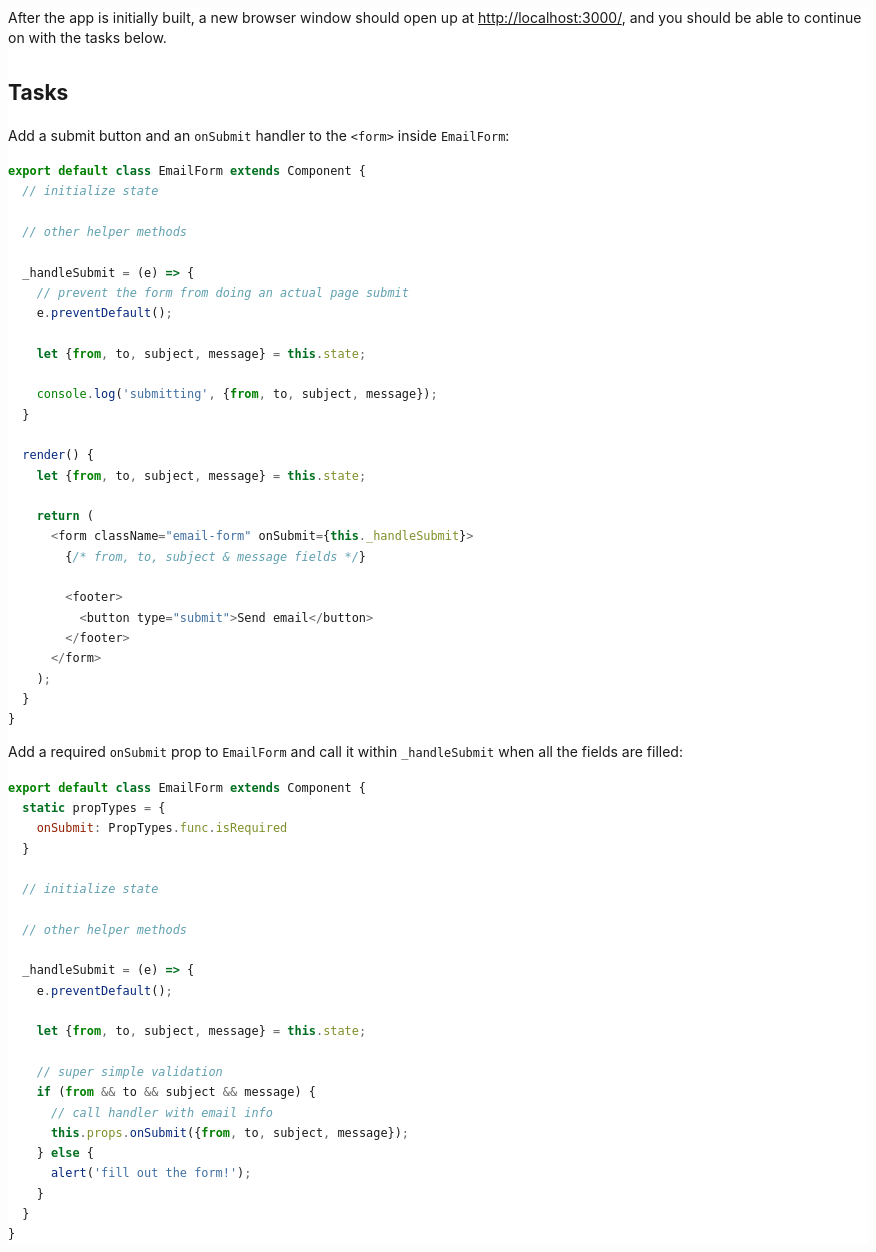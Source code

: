 After the app is initially built, a new browser window should open up at [http://localhost:3000/](http://localhost:3000/), and you should be able to continue on with the tasks below.

## Tasks

Add a submit button and an `onSubmit` handler to the `<form>` inside `EmailForm`:

```js
export default class EmailForm extends Component {
  // initialize state

  // other helper methods

  _handleSubmit = (e) => {
    // prevent the form from doing an actual page submit
    e.preventDefault();

    let {from, to, subject, message} = this.state;

    console.log('submitting', {from, to, subject, message});
  }

  render() {
    let {from, to, subject, message} = this.state;

    return (
      <form className="email-form" onSubmit={this._handleSubmit}>
        {/* from, to, subject & message fields */}

        <footer>
          <button type="submit">Send email</button>
        </footer>
      </form>
    );
  }
}
```

Add a required `onSubmit` prop to `EmailForm` and call it within `_handleSubmit` when all the fields are filled:

```js
export default class EmailForm extends Component {
  static propTypes = {
    onSubmit: PropTypes.func.isRequired
  }

  // initialize state

  // other helper methods

  _handleSubmit = (e) => {
    e.preventDefault();

    let {from, to, subject, message} = this.state;

    // super simple validation
    if (from && to && subject && message) {
      // call handler with email info
      this.props.onSubmit({from, to, subject, message});
    } else {
      alert('fill out the form!');
    }
  }
}
```
